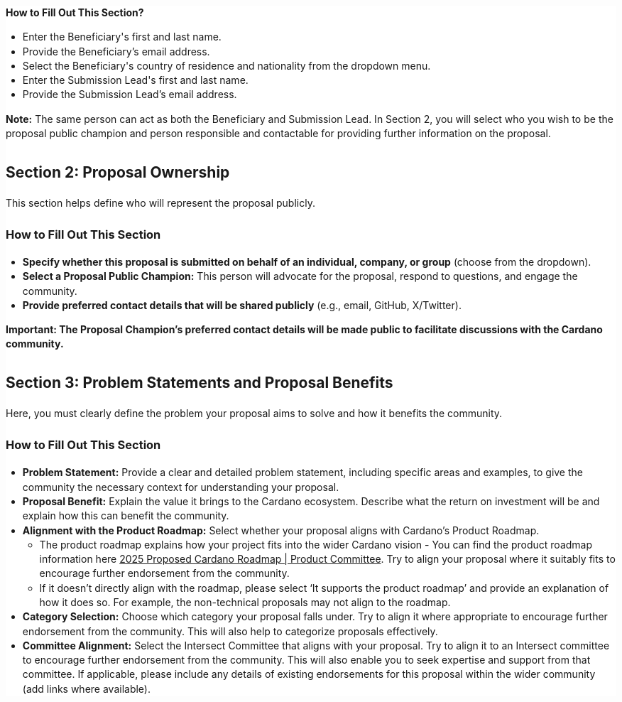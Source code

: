 **How to Fill Out This Section?**

* Enter the Beneficiary's first and last name.
* Provide the Beneficiary’s email address.
* Select the Beneficiary's country of residence and nationality from the dropdown menu.
* Enter the Submission Lead's first and last name.
* Provide the Submission Lead’s email address.

**Note:** The same person can act as both the Beneficiary and Submission Lead. In Section 2, you will select who you wish to be the proposal public champion and person responsible and contactable for providing further information on the proposal.



## Section 2: Proposal Ownership

This section helps define who will represent the proposal publicly.

### How to Fill Out This Section

* **Specify whether this proposal is submitted on behalf of an individual, company, or group** (choose from the dropdown).
* **Select a Proposal Public Champion:** This person will advocate for the proposal, respond to questions, and engage the community.&#x20;
* **Provide preferred contact details that will be shared publicly** (e.g., email, GitHub, X/Twitter).

**Important: The Proposal Champion’s preferred contact details will be made public to facilitate discussions with the Cardano community.**



## Section 3: Problem Statements and Proposal Benefits

Here, you must clearly define the problem your proposal aims to solve and how it benefits the community.

### How to Fill Out This Section

* **Problem Statement:** Provide a clear and detailed problem statement, including specific areas and examples, to give the community the necessary context for understanding your proposal.
* **Proposal Benefit:** Explain the value it brings to the Cardano ecosystem. Describe what the return on investment will be and explain how this can benefit the community.
* **Alignment with the Product Roadmap:** Select whether your proposal aligns with Cardano’s Product Roadmap.&#x20;
  * The product roadmap explains how your project fits into the wider Cardano vision - You can find the product roadmap information here [2025 Proposed Cardano Roadmap | Product Committee](https://productcommittee.docs.intersectmbo.org/committee-outcomes/2025-cardanos-roadmap/2025-proposed-cardano-roadmap#scaling-the-l1-engine). Try to align your proposal where it suitably fits to encourage further endorsement from the community.&#x20;
  * If it doesn’t directly align with the roadmap, please select ‘It supports the product roadmap’ and provide an explanation of how it does so. For example, the non-technical proposals may not align to the roadmap.
* **Category Selection:** Choose which category your proposal falls under. Try to align it where appropriate to encourage further endorsement from the community. This will also help to categorize proposals effectively.
* **Committee Alignment:** Select the Intersect Committee that aligns with your proposal. Try to align it to an Intersect committee to encourage further endorsement from the community. This will also enable you to seek expertise and support from that committee. If applicable, please include any details of existing endorsements for this proposal within the wider community (add links where available).
